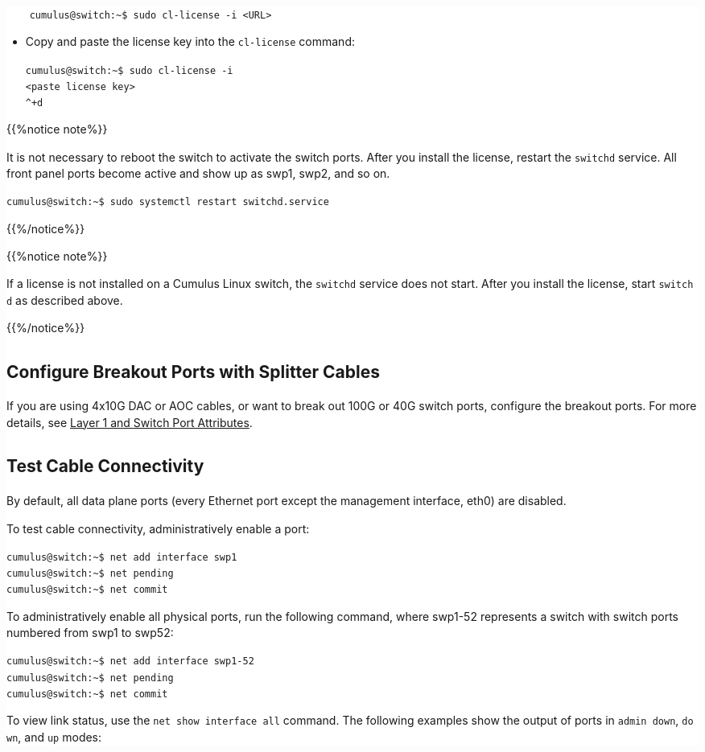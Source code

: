         cumulus@switch:~$ sudo cl-license -i <URL>

  - Copy and paste the license key into the `cl-license` command:
    
        cumulus@switch:~$ sudo cl-license -i
        <paste license key>
        ^+d

{{%notice note%}}

It is not necessary to reboot the switch to activate the switch ports.
After you install the license, restart the `switchd` service. All front
panel ports become active and show up as swp1, swp2, and so on.

    cumulus@switch:~$ sudo systemctl restart switchd.service

{{%/notice%}}

{{%notice note%}}

If a license is not installed on a Cumulus Linux switch, the `switchd`
service does not start. After you install the license, start `switchd`
as described above.

{{%/notice%}}

## <span>Configure Breakout Ports with Splitter Cables</span>

If you are using 4x10G DAC or AOC cables, or want to break out 100G or
40G switch ports, configure the breakout ports. For more details, see
[Layer 1 and Switch Port
Attributes](Switch_Port_Attributes.html#src-8363026_SwitchPortAttributes-breakout).

## <span>Test Cable Connectivity</span>

By default, all data plane ports (every Ethernet port except the
management interface, eth0) are disabled.

To test cable connectivity, administratively enable a port:

    cumulus@switch:~$ net add interface swp1
    cumulus@switch:~$ net pending
    cumulus@switch:~$ net commit

To administratively enable all physical ports, run the following
command, where swp1-52 represents a switch with switch ports numbered
from swp1 to swp52:

    cumulus@switch:~$ net add interface swp1-52
    cumulus@switch:~$ net pending
    cumulus@switch:~$ net commit

To view link status, use the `net show interface all` command. The
following examples show the output of ports in `admin down`, `down`, and
`up` modes:
